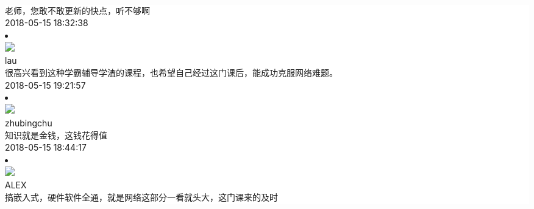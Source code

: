   <div class="_2_QraFYR_0">老师，您敢不敢更新的快点，听不够啊</div>
  <div class="_10o3OAxT_0">
    
  </div>
  <div class="_3klNVc4Z_0">
    <div class="_3Hkula0k_0">2018-05-15 18:32:38</div>
  </div>
</div>
</div>
</li>
<li>
<div class="_2sjJGcOH_0"><img src="https://static001.geekbang.org/account/avatar/00/10/ed/a5/40bee263.jpg"
  class="_3FLYR4bF_0">
<div class="_36ChpWj4_0">
  <div class="_2zFoi7sd_0"><span>lau</span>
  </div>
  <div class="_2_QraFYR_0">很高兴看到这种学霸辅导学渣的课程，也希望自己经过这门课后，能成功克服网络难题。</div>
  <div class="_10o3OAxT_0">
    
  </div>
  <div class="_3klNVc4Z_0">
    <div class="_3Hkula0k_0">2018-05-15 19:21:57</div>
  </div>
</div>
</div>
</li>
<li>
<div class="_2sjJGcOH_0"><img src="https://static001.geekbang.org/account/avatar/00/11/41/1c/7e276f27.jpg"
  class="_3FLYR4bF_0">
<div class="_36ChpWj4_0">
  <div class="_2zFoi7sd_0"><span>zhubingchu</span>
  </div>
  <div class="_2_QraFYR_0">知识就是金钱，这钱花得值</div>
  <div class="_10o3OAxT_0">
    
  </div>
  <div class="_3klNVc4Z_0">
    <div class="_3Hkula0k_0">2018-05-15 18:44:17</div>
  </div>
</div>
</div>
</li>
<li>
<div class="_2sjJGcOH_0"><img src="https://static001.geekbang.org/account/avatar/00/10/13/74/89df8321.jpg"
  class="_3FLYR4bF_0">
<div class="_36ChpWj4_0">
  <div class="_2zFoi7sd_0"><span>ALEX</span>
  </div>
  <div class="_2_QraFYR_0">搞嵌入式，硬件软件全通，就是网络这部分一看就头大，这门课来的及时</div>
  <div class="_10o3OAxT_0">
    
